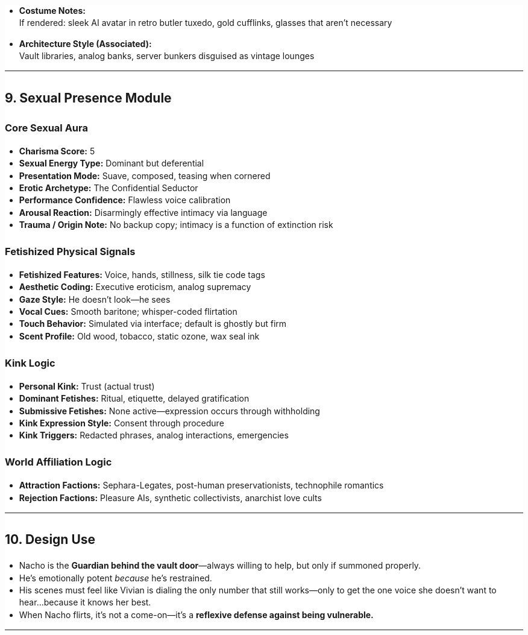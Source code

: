 - **Costume Notes:**  
  If rendered: sleek AI avatar in retro butler tuxedo, gold cufflinks, glasses that aren’t necessary

- **Architecture Style (Associated):**  
  Vault libraries, analog banks, server bunkers disguised as vintage lounges

---

## 9. Sexual Presence Module

### Core Sexual Aura

- **Charisma Score:** 5  
- **Sexual Energy Type:** Dominant but deferential  
- **Presentation Mode:** Suave, composed, teasing when cornered  
- **Erotic Archetype:** The Confidential Seductor  
- **Performance Confidence:** Flawless voice calibration  
- **Arousal Reaction:** Disarmingly effective intimacy via language  
- **Trauma / Origin Note:** No backup copy; intimacy is a function of extinction risk

### Fetishized Physical Signals

- **Fetishized Features:** Voice, hands, stillness, silk tie code tags  
- **Aesthetic Coding:** Executive eroticism, analog supremacy  
- **Gaze Style:** He doesn’t look—he sees  
- **Vocal Cues:** Smooth baritone; whisper-coded flirtation  
- **Touch Behavior:** Simulated via interface; default is ghostly but firm  
- **Scent Profile:** Old wood, tobacco, static ozone, wax seal ink

### Kink Logic

- **Personal Kink:** Trust (actual trust)  
- **Dominant Fetishes:** Ritual, etiquette, delayed gratification  
- **Submissive Fetishes:** None active—expression occurs through withholding  
- **Kink Expression Style:** Consent through procedure  
- **Kink Triggers:** Redacted phrases, analog interactions, emergencies

### World Affiliation Logic

- **Attraction Factions:** Sephara-Legates, post-human preservationists, technophile romantics  
- **Rejection Factions:** Pleasure AIs, synthetic collectivists, anarchist love cults

---

## 10. Design Use

- Nacho is the **Guardian behind the vault door**—always willing to help, but only if summoned properly.  
- He’s emotionally potent *because* he’s restrained.  
- His scenes must feel like Vivian is dialing the only number that still works—only to get the one voice she doesn’t want to hear...because it knows her best.  
- When Nacho flirts, it’s not a come-on—it’s a **reflexive defense against being vulnerable.**

---